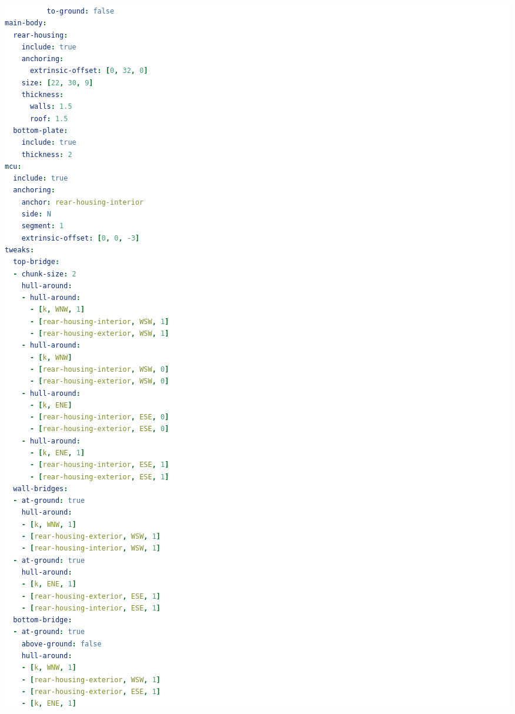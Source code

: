 ```yaml
          to-ground: false
main-body:
  rear-housing:
    include: true
    anchoring:
      extrinsic-offset: [0, 32, 0]
    size: [22, 30, 9]
    thickness:
      walls: 1.5
      roof: 1.5
  bottom-plate:
    include: true
    thickness: 2
mcu:
  include: true
  anchoring:
    anchor: rear-housing-interior
    side: N
    segment: 1
    extrinsic-offset: [0, 0, -3]
tweaks:
  top-bridge:
  - chunk-size: 2
    hull-around:
    - hull-around:
      - [k, WNW, 1]
      - [rear-housing-interior, WSW, 1]
      - [rear-housing-exterior, WSW, 1]
    - hull-around:
      - [k, WNW]
      - [rear-housing-interior, WSW, 0]
      - [rear-housing-exterior, WSW, 0]
    - hull-around:
      - [k, ENE]
      - [rear-housing-interior, ESE, 0]
      - [rear-housing-exterior, ESE, 0]
    - hull-around:
      - [k, ENE, 1]
      - [rear-housing-interior, ESE, 1]
      - [rear-housing-exterior, ESE, 1]
  wall-bridges:
  - at-ground: true
    hull-around:
    - [k, WNW, 1]
    - [rear-housing-exterior, WSW, 1]
    - [rear-housing-interior, WSW, 1]
  - at-ground: true
    hull-around:
    - [k, ENE, 1]
    - [rear-housing-exterior, ESE, 1]
    - [rear-housing-interior, ESE, 1]
  bottom-bridge:
  - at-ground: true
    above-ground: false
    hull-around:
    - [k, WNW, 1]
    - [rear-housing-exterior, WSW, 1]
    - [rear-housing-exterior, ESE, 1]
    - [k, ENE, 1]
```
